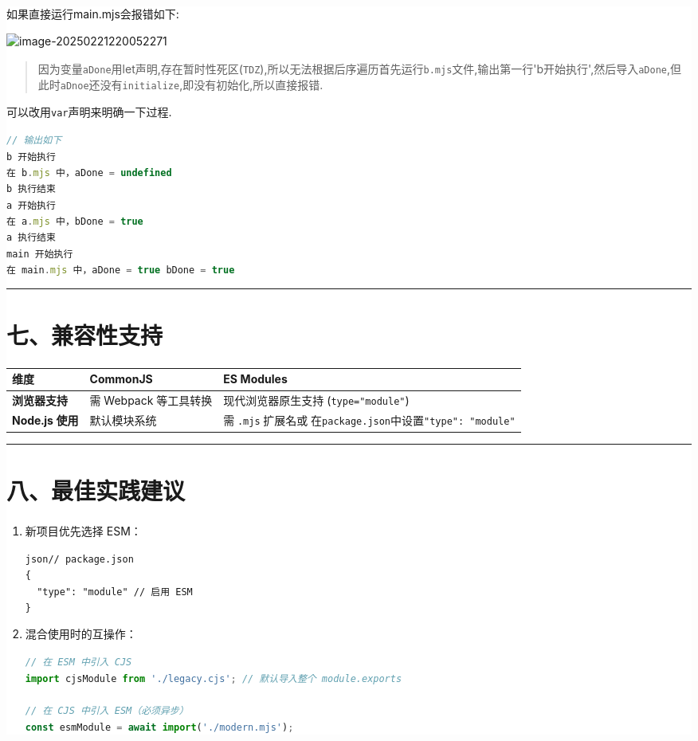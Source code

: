 如果直接运行main.mjs会报错如下:

![image-20250221220052271](https://cdn.jsdelivr.net/gh/majialu-love-zouyutong/pictures/202502212200320.png)

> 因为变量`aDone`用let声明,存在暂时性死区(`TDZ`),所以无法根据后序遍历首先运行`b.mjs`文件,输出第一行'b开始执行',然后导入`aDone`,但此时`aDnoe`还没有`initialize`,即没有初始化,所以直接报错.

可以改用`var`声明来明确一下过程.

```js
// 输出如下
b 开始执行
在 b.mjs 中，aDone = undefined
b 执行结束
a 开始执行
在 a.mjs 中，bDone = true
a 执行结束
main 开始执行
在 main.mjs 中，aDone = true bDone = true
```

------

# 七、兼容性支持

| **维度**         | **CommonJS**          | **ES Modules**                                              |
| :--------------- | :-------------------- | :---------------------------------------------------------- |
| **浏览器支持**   | 需 Webpack 等工具转换 | 现代浏览器原生支持 (`type="module"`)                        |
| **Node.js 使用** | 默认模块系统          | 需 `.mjs` 扩展名或 在`package.json`中设置`"type": "module"` |

------

# 八、最佳实践建议

1. 新项目优先选择 ESM：

   ```
   json// package.json
   {
     "type": "module" // 启用 ESM
   }
   ```

2. 混合使用时的互操作：

   ```js
   // 在 ESM 中引入 CJS
   import cjsModule from './legacy.cjs'; // 默认导入整个 module.exports
   
   // 在 CJS 中引入 ESM（必须异步）
   const esmModule = await import('./modern.mjs');
   ```
